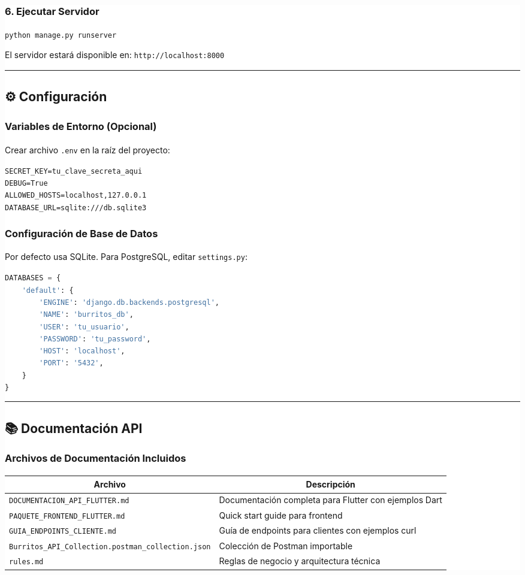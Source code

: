 ### 6. Ejecutar Servidor
```bash
python manage.py runserver
```

El servidor estará disponible en: `http://localhost:8000`

---

## ⚙️ Configuración

### Variables de Entorno (Opcional)
Crear archivo `.env` en la raíz del proyecto:

```env
SECRET_KEY=tu_clave_secreta_aqui
DEBUG=True
ALLOWED_HOSTS=localhost,127.0.0.1
DATABASE_URL=sqlite:///db.sqlite3
```

### Configuración de Base de Datos

Por defecto usa SQLite. Para PostgreSQL, editar `settings.py`:

```python
DATABASES = {
    'default': {
        'ENGINE': 'django.db.backends.postgresql',
        'NAME': 'burritos_db',
        'USER': 'tu_usuario',
        'PASSWORD': 'tu_password',
        'HOST': 'localhost',
        'PORT': '5432',
    }
}
```

---

## 📚 Documentación API

### Archivos de Documentación Incluidos

| Archivo | Descripción |
|---------|-------------|
| `DOCUMENTACION_API_FLUTTER.md` | Documentación completa para Flutter con ejemplos Dart |
| `PAQUETE_FRONTEND_FLUTTER.md` | Quick start guide para frontend |
| `GUIA_ENDPOINTS_CLIENTE.md` | Guía de endpoints para clientes con ejemplos curl |
| `Burritos_API_Collection.postman_collection.json` | Colección de Postman importable |
| `rules.md` | Reglas de negocio y arquitectura técnica |
